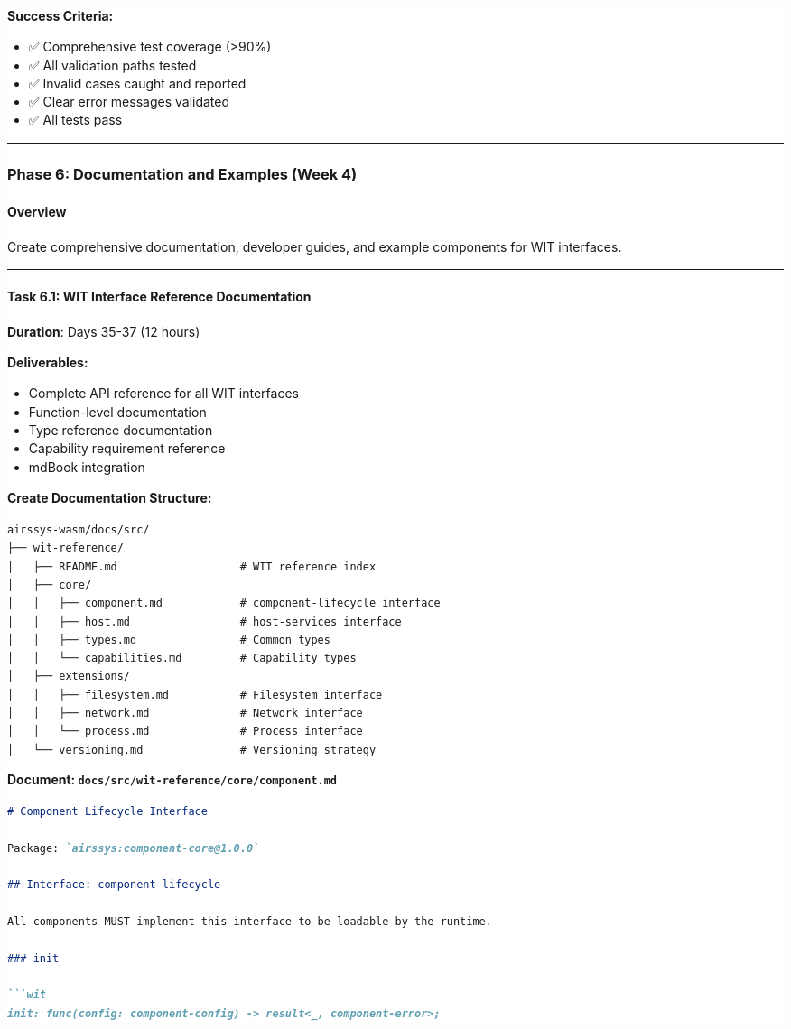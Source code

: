 **Success Criteria:**
- ✅ Comprehensive test coverage (>90%)
- ✅ All validation paths tested
- ✅ Invalid cases caught and reported
- ✅ Clear error messages validated
- ✅ All tests pass

---

### Phase 6: Documentation and Examples (Week 4)

#### Overview
Create comprehensive documentation, developer guides, and example components for WIT interfaces.

---

#### Task 6.1: WIT Interface Reference Documentation
**Duration**: Days 35-37 (12 hours)

**Deliverables:**
- Complete API reference for all WIT interfaces
- Function-level documentation
- Type reference documentation
- Capability requirement reference
- mdBook integration

**Create Documentation Structure:**
```
airssys-wasm/docs/src/
├── wit-reference/
│   ├── README.md                   # WIT reference index
│   ├── core/
│   │   ├── component.md            # component-lifecycle interface
│   │   ├── host.md                 # host-services interface
│   │   ├── types.md                # Common types
│   │   └── capabilities.md         # Capability types
│   ├── extensions/
│   │   ├── filesystem.md           # Filesystem interface
│   │   ├── network.md              # Network interface
│   │   └── process.md              # Process interface
│   └── versioning.md               # Versioning strategy
```

**Document: `docs/src/wit-reference/core/component.md`**
```markdown
# Component Lifecycle Interface

Package: `airssys:component-core@1.0.0`

## Interface: component-lifecycle

All components MUST implement this interface to be loadable by the runtime.

### init

```wit
init: func(config: component-config) -> result<_, component-error>;
```

